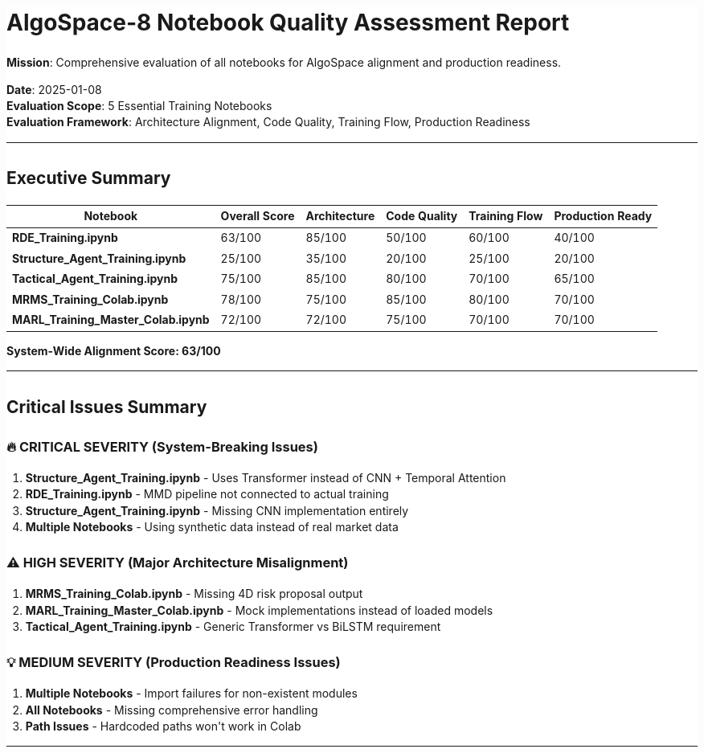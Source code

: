 # AlgoSpace-8 Notebook Quality Assessment Report

**Mission**: Comprehensive evaluation of all notebooks for AlgoSpace alignment and production readiness.

**Date**: 2025-01-08  
**Evaluation Scope**: 5 Essential Training Notebooks  
**Evaluation Framework**: Architecture Alignment, Code Quality, Training Flow, Production Readiness

---

## Executive Summary

| Notebook | Overall Score | Architecture | Code Quality | Training Flow | Production Ready |
|----------|---------------|--------------|--------------|---------------|------------------|
| **RDE_Training.ipynb** | 63/100 | 85/100 | 50/100 | 60/100 | 40/100 |
| **Structure_Agent_Training.ipynb** | 25/100 | 35/100 | 20/100 | 25/100 | 20/100 |
| **Tactical_Agent_Training.ipynb** | 75/100 | 85/100 | 80/100 | 70/100 | 65/100 |
| **MRMS_Training_Colab.ipynb** | 78/100 | 75/100 | 85/100 | 80/100 | 70/100 |
| **MARL_Training_Master_Colab.ipynb** | 72/100 | 72/100 | 75/100 | 70/100 | 70/100 |

**System-Wide Alignment Score: 63/100**

---

## Critical Issues Summary

### 🔥 **CRITICAL SEVERITY** (System-Breaking Issues)

1. **Structure_Agent_Training.ipynb** - Uses Transformer instead of CNN + Temporal Attention
2. **RDE_Training.ipynb** - MMD pipeline not connected to actual training
3. **Structure_Agent_Training.ipynb** - Missing CNN implementation entirely
4. **Multiple Notebooks** - Using synthetic data instead of real market data

### ⚠️ **HIGH SEVERITY** (Major Architecture Misalignment)

1. **MRMS_Training_Colab.ipynb** - Missing 4D risk proposal output
2. **MARL_Training_Master_Colab.ipynb** - Mock implementations instead of loaded models
3. **Tactical_Agent_Training.ipynb** - Generic Transformer vs BiLSTM requirement

### 💡 **MEDIUM SEVERITY** (Production Readiness Issues)

1. **Multiple Notebooks** - Import failures for non-existent modules
2. **All Notebooks** - Missing comprehensive error handling
3. **Path Issues** - Hardcoded paths won't work in Colab

---
